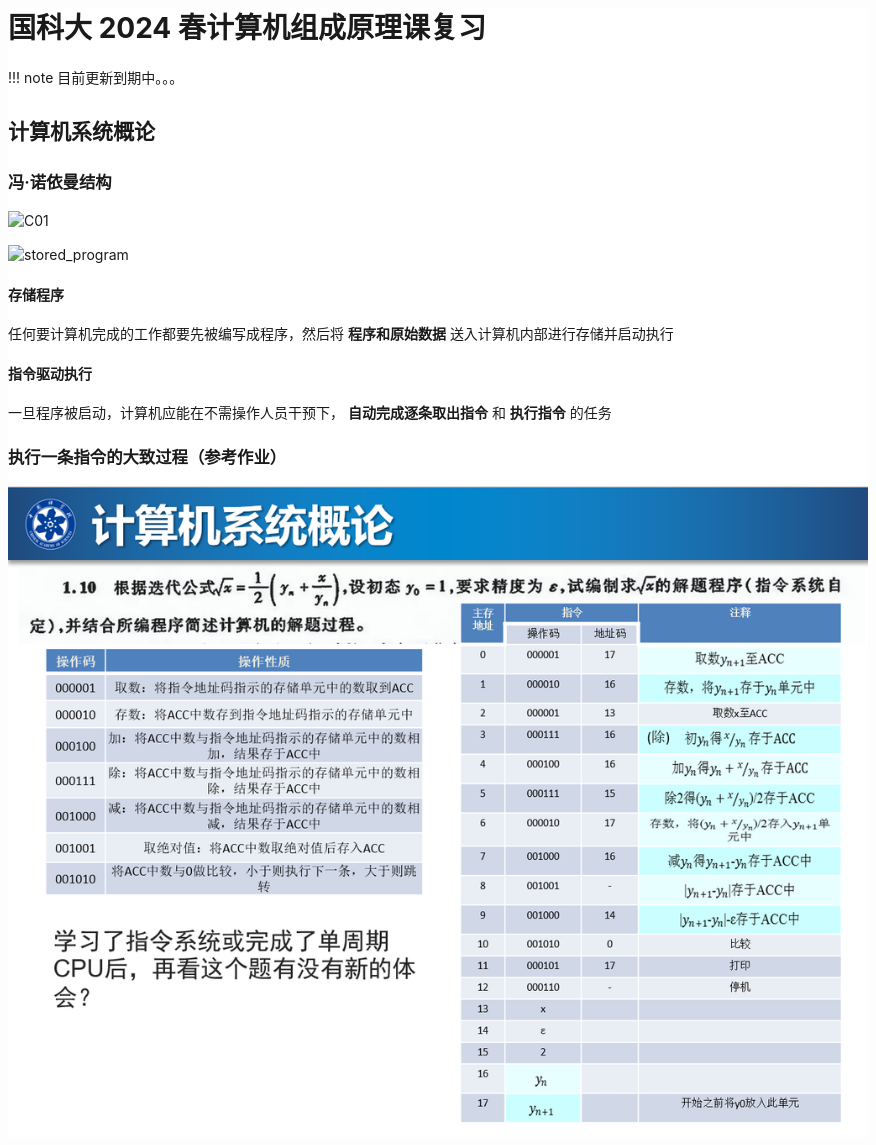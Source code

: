 # 国科大 2024 春计算机组成原理课复习

!!! note
    目前更新到期中。。。

## 计算机系统概论

### 冯·诺依曼结构

![C01](assets/C01.png)

![stored_program](assets/stored_program.png)

#### 存储程序

任何要计算机完成的工作都要先被编写成程序，然后将 **程序和原始数据** 送入计算机内部进行存储并启动执行

#### 指令驱动执行

一旦程序被启动，计算机应能在不需操作人员干预下， **自动完成逐条取出指令** 和 **执行指令** 的任务

### 执行一条指令的大致过程（参考作业）

![inst](assets/inst.png)
